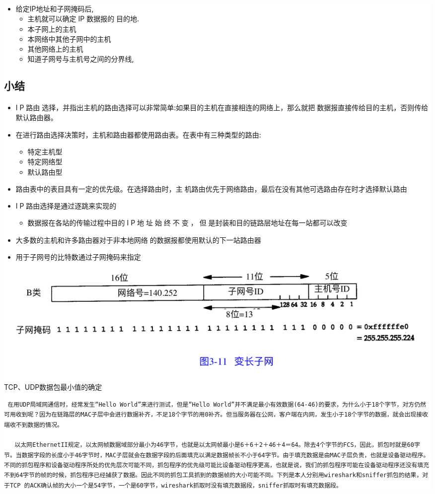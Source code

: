 

- 给定IP地址和子网掩码后, 
  - 主机就可以确定 IP 数据报的 目的地.
  - 本子网上的主机
  - 本网络中其他子网中的主机
  - 其他网络上的主机
  - 知道子网号与主机号之间的分界线,

## 小结

- I P 路由 选择，并指出主机的路由选择可以非常简单:如果目的主机在直接相连的网络上，那么就把 数据报直接传给目的主机，否则传给默认路由器。

- 在进行路由选择决策时，主机和路由器都使用路由表。在表中有三种类型的路由:

  - 特定主机型
  - 特定网络型
  - 默认路由型

- 路由表中的表目具有一定的优先级。在选择路由时，主 机路由优先于网络路由，最后在没有其他可选路由存在时才选择默认路由

- I P 路由选择是通过逐跳来实现的

  - 数据报在各站的传输过程中目的 I P 地 址 始 终 不 变 ， 但 是封装和目的链路层地址在每一站都可以改变

- 大多数的主机和许多路由器对于非本地网络 的数据报都使用默认的下一站路由器

- 用于子网号的比特数通过子网掩码来指定

  

![](../assets/网络号-子网号-主机号-变比长子网.png)









TCP、UDP数据包最小值的确定

     在用UDP局域网通信时，经常发生“Hello World”来进行测试，但是“Hello World”并不满足最小有效数据(64-46)的要求，为什么小于18个字节，对方仍然可用收到呢？因为在链路层的MAC子层中会进行数据补齐，不足18个字节的用0补齐。但当服务器在公网，客户端在内网，发生小于18个字节的数据，就会出现接收端收不到数据的情况。
    
       以太网EthernetII规定，以太网帧数据域部分最小为46字节，也就是以太网帧最小是6＋6＋2＋46＋4＝64。除去4个字节的FCS，因此，抓包时就是60字节。当数据字段的长度小于46字节时，MAC子层就会在数据字段的后面填充以满足数据帧长不小于64字节。由于填充数据是由MAC子层负责，也就是设备驱动程序。不同的抓包程序和设备驱动程序所处的优先层次可能不同，抓包程序的优先级可能比设备驱动程序更高，也就是说，我们的抓包程序可能在设备驱动程序还没有填充不到64字节的帧的时候，抓包程序已经捕获了数据。因此不同的抓包工具抓到的数据帧的大小可能不同。下列是本人分别用wireshark和sniffer抓包的结果，对于TCP 的ACK确认帧的大小一个是54字节，一个是60字节，wireshark抓取时没有填充数据段，sniffer抓取时有填充数据段。





